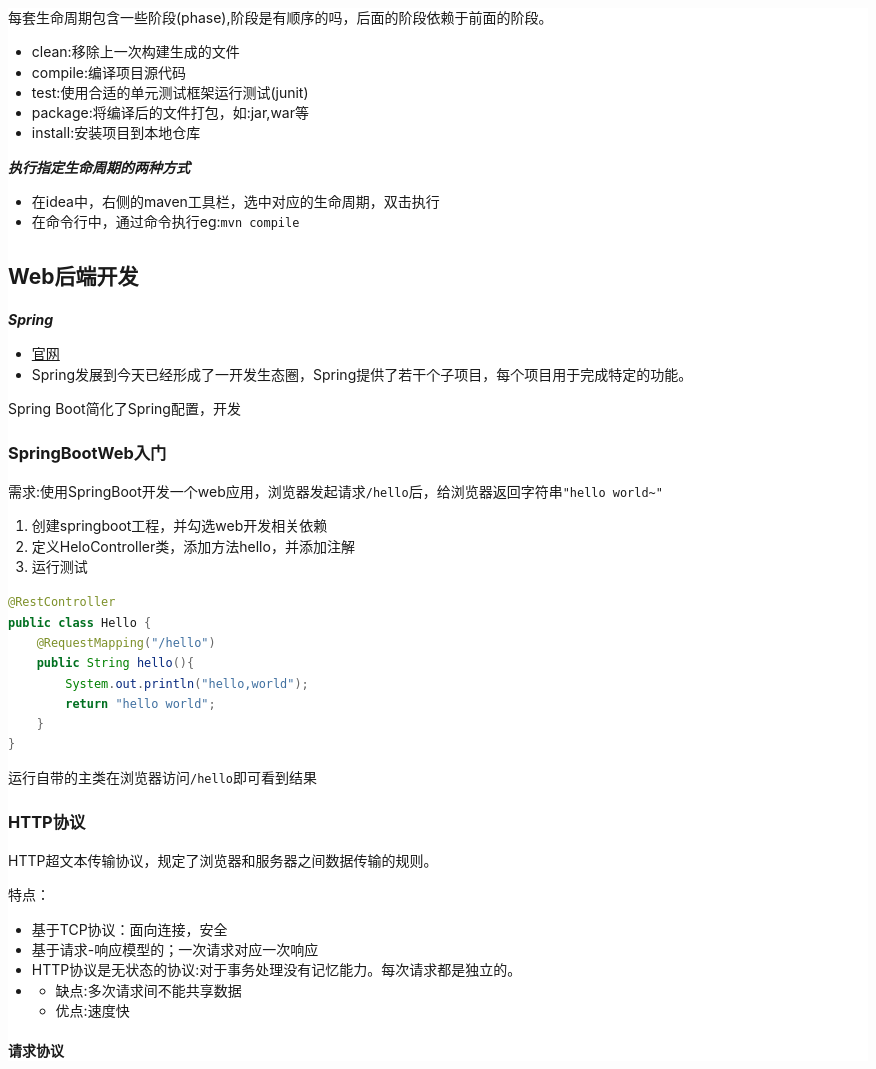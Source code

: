 每套生命周期包含一些阶段(phase),阶段是有顺序的吗，后面的阶段依赖于前面的阶段。<br>

* clean:移除上一次构建生成的文件
* compile:编译项目源代码
* test:使用合适的单元测试框架运行测试(junit)
* package:将编译后的文件打包，如:jar,war等
* install:安装项目到本地仓库

***执行指定生命周期的两种方式***<br>

* 在idea中，右侧的maven工具栏，选中对应的生命周期，双击执行
* 在命令行中，通过命令执行eg:`mvn compile`



## Web后端开发

***Spring***<br>

* [官网](spring.io)
* Spring发展到今天已经形成了一开发生态圈，Spring提供了若干个子项目，每个项目用于完成特定的功能。

Spring Boot简化了Spring配置，开发<br>

### SpringBootWeb入门

需求:使用SpringBoot开发一个web应用，浏览器发起请求`/hello`后，给浏览器返回字符串`"hello world~"`<br>

1. 创建springboot工程，并勾选web开发相关依赖
2. 定义HeloController类，添加方法hello，并添加注解
3. 运行测试

```java
@RestController
public class Hello {
    @RequestMapping("/hello")
    public String hello(){
        System.out.println("hello,world");
        return "hello world";
    }
}
```

运行自带的主类在浏览器访问`/hello`即可看到结果

### HTTP协议

HTTP超文本传输协议，规定了浏览器和服务器之间数据传输的规则。<br>

特点：

* 基于TCP协议：面向连接，安全
* 基于请求-响应模型的；一次请求对应一次响应
* HTTP协议是无状态的协议:对于事务处理没有记忆能力。每次请求都是独立的。
* * 缺点:多次请求间不能共享数据
  * 优点:速度快

#### 请求协议

